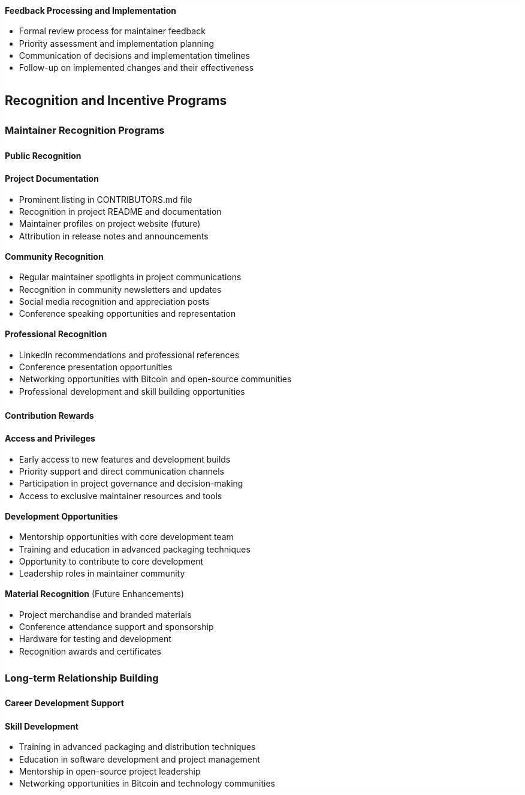 **Feedback Processing and Implementation**
- Formal review process for maintainer feedback
- Priority assessment and implementation planning
- Communication of decisions and implementation timelines
- Follow-up on implemented changes and their effectiveness

## Recognition and Incentive Programs

### Maintainer Recognition Programs

#### Public Recognition
**Project Documentation**
- Prominent listing in CONTRIBUTORS.md file
- Recognition in project README and documentation
- Maintainer profiles on project website (future)
- Attribution in release notes and announcements

**Community Recognition**
- Regular maintainer spotlights in project communications
- Recognition in community newsletters and updates
- Social media recognition and appreciation posts
- Conference speaking opportunities and representation

**Professional Recognition**
- LinkedIn recommendations and professional references
- Conference presentation opportunities
- Networking opportunities with Bitcoin and open-source communities
- Professional development and skill building opportunities

#### Contribution Rewards

**Access and Privileges**
- Early access to new features and development builds
- Priority support and direct communication channels
- Participation in project governance and decision-making
- Access to exclusive maintainer resources and tools

**Development Opportunities**
- Mentorship opportunities with core development team
- Training and education in advanced packaging techniques
- Opportunity to contribute to core development
- Leadership roles in maintainer community

**Material Recognition** (Future Enhancements)
- Project merchandise and branded materials
- Conference attendance support and sponsorship
- Hardware for testing and development
- Recognition awards and certificates

### Long-term Relationship Building

#### Career Development Support
**Skill Development**
- Training in advanced packaging and distribution techniques
- Education in software development and project management
- Mentorship in open-source project leadership
- Networking opportunities in Bitcoin and technology communities
